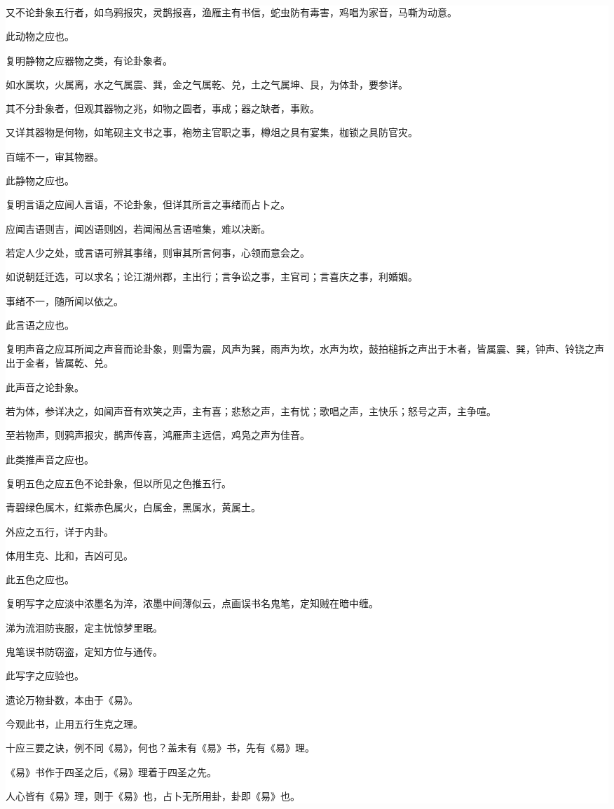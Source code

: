 又不论卦象五行者，如乌鸦报灾，灵鹊报喜，渔雁主有书信，蛇虫防有毒害，鸡唱为家音，马嘶为动意。

此动物之应也。

复明静物之应器物之类，有论卦象者。

如水属坎，火属离，水之气属震、巽，金之气属乾、兑，土之气属坤、艮，为体卦，要参详。

其不分卦象者，但观其器物之兆，如物之圆者，事成；器之缺者，事败。

又详其器物是何物，如笔砚主文书之事，袍笏主官职之事，樽俎之具有宴集，枷锁之具防官灾。

百端不一，审其物器。

此静物之应也。

复明言语之应闻人言语，不论卦象，但详其所言之事绪而占卜之。

应闻吉语则吉，闻凶语则凶，若闻闹丛言语喧集，难以决断。

若定人少之处，或言语可辨其事绪，则审其所言何事，心领而意会之。

如说朝廷迁选，可以求名；论江湖州郡，主出行；言争讼之事，主官司；言喜庆之事，利婚姻。

事绪不一，随所闻以依之。

此言语之应也。

复明声音之应耳所闻之声音而论卦象，则雷为震，风声为巽，雨声为坎，水声为坎，鼓拍槌拆之声出于木者，皆属震、巽，钟声、铃铙之声出于金者，皆属乾、兑。

此声音之论卦象。

若为体，参详决之，如闻声音有欢笑之声，主有喜；悲愁之声，主有忧；歌唱之声，主快乐；怒号之声，主争喧。

至若物声，则鸦声报灾，鹊声传喜，鸿雁声主远信，鸡凫之声为佳音。

此类推声音之应也。

复明五色之应五色不论卦象，但以所见之色推五行。

青碧绿色属木，红紫赤色属火，白属金，黑属水，黄属土。

外应之五行，详于内卦。

体用生克、比和，吉凶可见。

此五色之应也。

复明写字之应淡中浓墨名为淬，浓墨中间薄似云，点画误书名鬼笔，定知贼在暗中缠。

涕为流泪防丧服，定主忧惊梦里眠。

鬼笔误书防窃盗，定知方位与通传。

此写字之应验也。

遗论万物卦数，本由于《易》。

今观此书，止用五行生克之理。

十应三要之诀，例不同《易》，何也？盖未有《易》书，先有《易》理。

《易》书作于四圣之后，《易》理着于四圣之先。

人心皆有《易》理，则于《易》也，占卜无所用卦，卦即《易》也。

